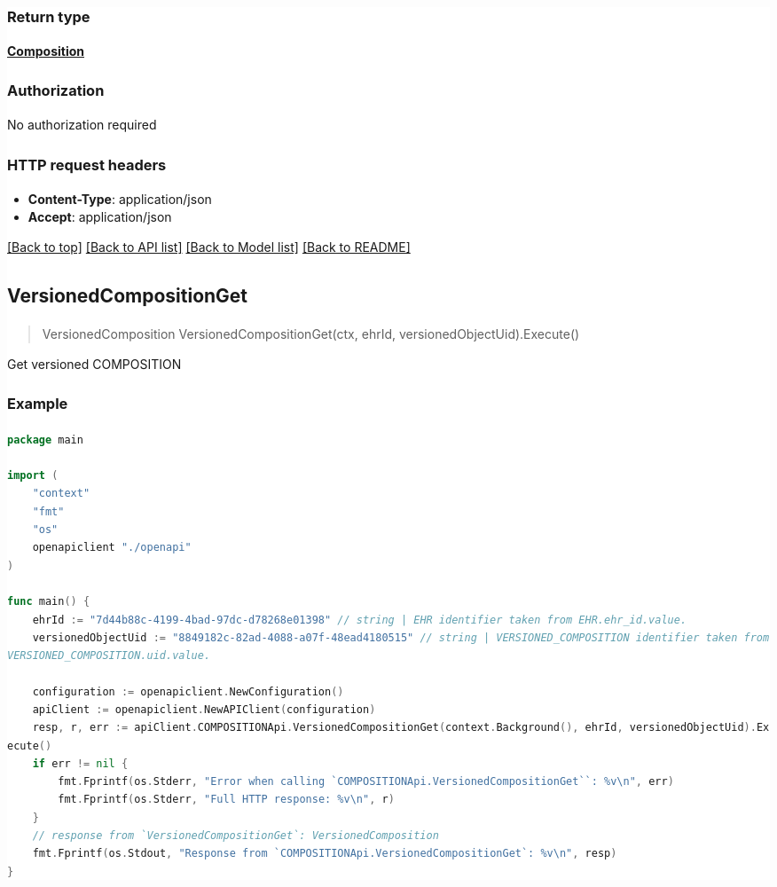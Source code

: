 ### Return type

[**Composition**](Composition.md)

### Authorization

No authorization required

### HTTP request headers

- **Content-Type**: application/json
- **Accept**: application/json

[[Back to top]](#) [[Back to API list]](../README.md#documentation-for-api-endpoints)
[[Back to Model list]](../README.md#documentation-for-models)
[[Back to README]](../README.md)


## VersionedCompositionGet

> VersionedComposition VersionedCompositionGet(ctx, ehrId, versionedObjectUid).Execute()

Get versioned COMPOSITION



### Example

```go
package main

import (
    "context"
    "fmt"
    "os"
    openapiclient "./openapi"
)

func main() {
    ehrId := "7d44b88c-4199-4bad-97dc-d78268e01398" // string | EHR identifier taken from EHR.ehr_id.value. 
    versionedObjectUid := "8849182c-82ad-4088-a07f-48ead4180515" // string | VERSIONED_COMPOSITION identifier taken from VERSIONED_COMPOSITION.uid.value. 

    configuration := openapiclient.NewConfiguration()
    apiClient := openapiclient.NewAPIClient(configuration)
    resp, r, err := apiClient.COMPOSITIONApi.VersionedCompositionGet(context.Background(), ehrId, versionedObjectUid).Execute()
    if err != nil {
        fmt.Fprintf(os.Stderr, "Error when calling `COMPOSITIONApi.VersionedCompositionGet``: %v\n", err)
        fmt.Fprintf(os.Stderr, "Full HTTP response: %v\n", r)
    }
    // response from `VersionedCompositionGet`: VersionedComposition
    fmt.Fprintf(os.Stdout, "Response from `COMPOSITIONApi.VersionedCompositionGet`: %v\n", resp)
}
```
